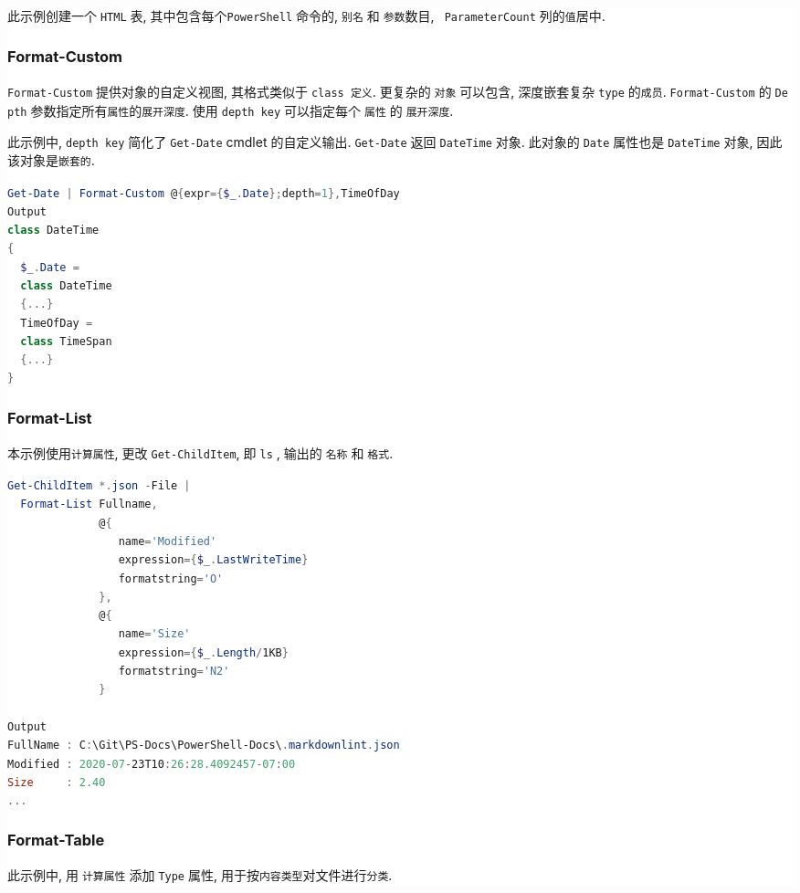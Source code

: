 此示例创建一个 `HTML` 表, 其中包含每个`PowerShell` 命令的, `别名` 和 `参数`数目, ` ParameterCount` 列的`值`居中.

### Format-Custom

`Format-Custom` 提供对象的自定义视图, 其格式类似于 `class 定义`.
更复杂的 `对象` 可以包含, 深度嵌套复杂 `type` 的`成员`.
`Format-Custom` 的 `Depth` 参数指定所有`属性`的`展开深度`.
使用 `depth key` 可以指定每个 `属性` 的 `展开深度`.

此示例中,  `depth key` 简化了 `Get-Date` cmdlet 的自定义输出.
`Get-Date` 返回 `DateTime` 对象.  此对象的 `Date` 属性也是 `DateTime` 对象, 因此该对象是`嵌套的`.

```powershell
Get-Date | Format-Custom @{expr={$_.Date};depth=1},TimeOfDay
Output
class DateTime
{
  $_.Date =
  class DateTime
  {...}
  TimeOfDay =
  class TimeSpan
  {...}
}
```

### Format-List

本示例使用`计算属性`, 更改 `Get-ChildItem`, 即 `ls` , 输出的 `名称` 和 `格式`.

```PowerShell
Get-ChildItem *.json -File |
  Format-List Fullname,
              @{
                 name='Modified'
                 expression={$_.LastWriteTime}
                 formatstring='O'
              },
              @{
                 name='Size'
                 expression={$_.Length/1KB}
                 formatstring='N2'
              }

Output
FullName : C:\Git\PS-Docs\PowerShell-Docs\.markdownlint.json
Modified : 2020-07-23T10:26:28.4092457-07:00
Size     : 2.40
...
```

### Format-Table

此示例中, 用 `计算属性` 添加 `Type` 属性, 用于按`内容类型`对文件进行`分类`.
